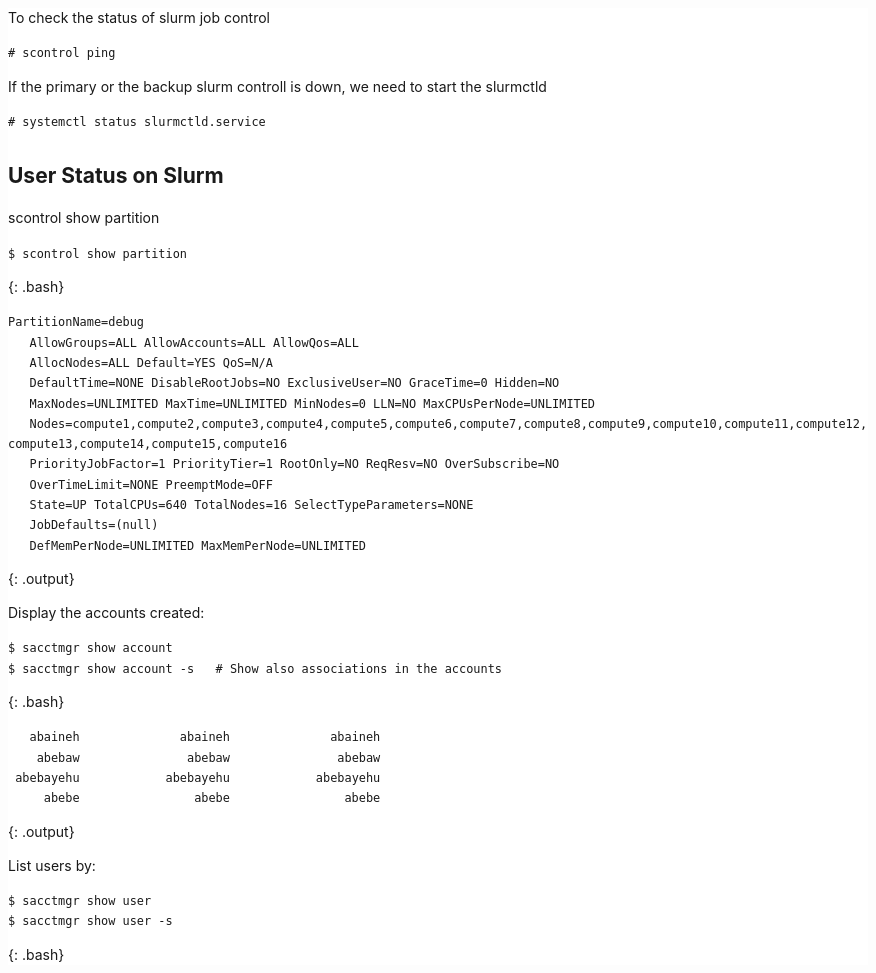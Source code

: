 To check the status of slurm job control 

```
# scontrol ping
```
If the primary or the backup slurm controll is down, we need to start the slurmctld

```
# systemctl status slurmctld.service
```

## User Status on Slurm
scontrol show partition


```
$ scontrol show partition
```
{: .bash}

```
PartitionName=debug
   AllowGroups=ALL AllowAccounts=ALL AllowQos=ALL
   AllocNodes=ALL Default=YES QoS=N/A
   DefaultTime=NONE DisableRootJobs=NO ExclusiveUser=NO GraceTime=0 Hidden=NO
   MaxNodes=UNLIMITED MaxTime=UNLIMITED MinNodes=0 LLN=NO MaxCPUsPerNode=UNLIMITED
   Nodes=compute1,compute2,compute3,compute4,compute5,compute6,compute7,compute8,compute9,compute10,compute11,compute12,compute13,compute14,compute15,compute16
   PriorityJobFactor=1 PriorityTier=1 RootOnly=NO ReqResv=NO OverSubscribe=NO
   OverTimeLimit=NONE PreemptMode=OFF
   State=UP TotalCPUs=640 TotalNodes=16 SelectTypeParameters=NONE
   JobDefaults=(null)
   DefMemPerNode=UNLIMITED MaxMemPerNode=UNLIMITED
```
{: .output}

Display the accounts created:


```
$ sacctmgr show account
$ sacctmgr show account -s   # Show also associations in the accounts
```
{: .bash}

```
   abaineh              abaineh              abaineh 
    abebaw               abebaw               abebaw 
 abebayehu            abebayehu            abebayehu 
     abebe                abebe                abebe 
```
{: .output}



List users by:

```
$ sacctmgr show user
$ sacctmgr show user -s
```
{: .bash}
